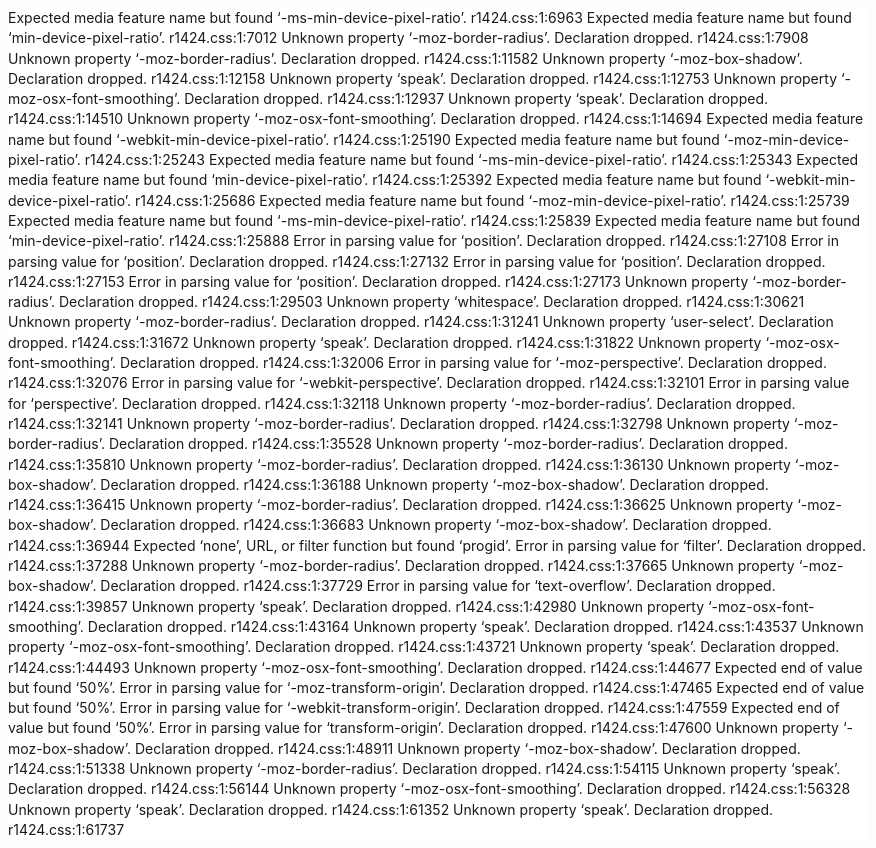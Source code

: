 Expected media feature name but found ‘-ms-min-device-pixel-ratio’.  r1424.css:1:6963
Expected media feature name but found ‘min-device-pixel-ratio’.  r1424.css:1:7012
Unknown property ‘-moz-border-radius’.  Declaration dropped.  r1424.css:1:7908
Unknown property ‘-moz-border-radius’.  Declaration dropped.  r1424.css:1:11582
Unknown property ‘-moz-box-shadow’.  Declaration dropped.  r1424.css:1:12158
Unknown property ‘speak’.  Declaration dropped.  r1424.css:1:12753
Unknown property ‘-moz-osx-font-smoothing’.  Declaration dropped.  r1424.css:1:12937
Unknown property ‘speak’.  Declaration dropped.  r1424.css:1:14510
Unknown property ‘-moz-osx-font-smoothing’.  Declaration dropped.  r1424.css:1:14694
Expected media feature name but found ‘-webkit-min-device-pixel-ratio’.  r1424.css:1:25190
Expected media feature name but found ‘-moz-min-device-pixel-ratio’.  r1424.css:1:25243
Expected media feature name but found ‘-ms-min-device-pixel-ratio’.  r1424.css:1:25343
Expected media feature name but found ‘min-device-pixel-ratio’.  r1424.css:1:25392
Expected media feature name but found ‘-webkit-min-device-pixel-ratio’.  r1424.css:1:25686
Expected media feature name but found ‘-moz-min-device-pixel-ratio’.  r1424.css:1:25739
Expected media feature name but found ‘-ms-min-device-pixel-ratio’.  r1424.css:1:25839
Expected media feature name but found ‘min-device-pixel-ratio’.  r1424.css:1:25888
Error in parsing value for ‘position’.  Declaration dropped.  r1424.css:1:27108
Error in parsing value for ‘position’.  Declaration dropped.  r1424.css:1:27132
Error in parsing value for ‘position’.  Declaration dropped.  r1424.css:1:27153
Error in parsing value for ‘position’.  Declaration dropped.  r1424.css:1:27173
Unknown property ‘-moz-border-radius’.  Declaration dropped.  r1424.css:1:29503
Unknown property ‘whitespace’.  Declaration dropped.  r1424.css:1:30621
Unknown property ‘-moz-border-radius’.  Declaration dropped.  r1424.css:1:31241
Unknown property ‘user-select’.  Declaration dropped.  r1424.css:1:31672
Unknown property ‘speak’.  Declaration dropped.  r1424.css:1:31822
Unknown property ‘-moz-osx-font-smoothing’.  Declaration dropped.  r1424.css:1:32006
Error in parsing value for ‘-moz-perspective’.  Declaration dropped.  r1424.css:1:32076
Error in parsing value for ‘-webkit-perspective’.  Declaration dropped.  r1424.css:1:32101
Error in parsing value for ‘perspective’.  Declaration dropped.  r1424.css:1:32118
Unknown property ‘-moz-border-radius’.  Declaration dropped.  r1424.css:1:32141
Unknown property ‘-moz-border-radius’.  Declaration dropped.  r1424.css:1:32798
Unknown property ‘-moz-border-radius’.  Declaration dropped.  r1424.css:1:35528
Unknown property ‘-moz-border-radius’.  Declaration dropped.  r1424.css:1:35810
Unknown property ‘-moz-border-radius’.  Declaration dropped.  r1424.css:1:36130
Unknown property ‘-moz-box-shadow’.  Declaration dropped.  r1424.css:1:36188
Unknown property ‘-moz-box-shadow’.  Declaration dropped.  r1424.css:1:36415
Unknown property ‘-moz-border-radius’.  Declaration dropped.  r1424.css:1:36625
Unknown property ‘-moz-box-shadow’.  Declaration dropped.  r1424.css:1:36683
Unknown property ‘-moz-box-shadow’.  Declaration dropped.  r1424.css:1:36944
Expected ‘none’, URL, or filter function but found ‘progid’.  Error in parsing value for ‘filter’.  Declaration dropped.  r1424.css:1:37288
Unknown property ‘-moz-border-radius’.  Declaration dropped.  r1424.css:1:37665
Unknown property ‘-moz-box-shadow’.  Declaration dropped.  r1424.css:1:37729
Error in parsing value for ‘text-overflow’.  Declaration dropped.  r1424.css:1:39857
Unknown property ‘speak’.  Declaration dropped.  r1424.css:1:42980
Unknown property ‘-moz-osx-font-smoothing’.  Declaration dropped.  r1424.css:1:43164
Unknown property ‘speak’.  Declaration dropped.  r1424.css:1:43537
Unknown property ‘-moz-osx-font-smoothing’.  Declaration dropped.  r1424.css:1:43721
Unknown property ‘speak’.  Declaration dropped.  r1424.css:1:44493
Unknown property ‘-moz-osx-font-smoothing’.  Declaration dropped.  r1424.css:1:44677
Expected end of value but found ‘50%’.  Error in parsing value for ‘-moz-transform-origin’.  Declaration dropped.  r1424.css:1:47465
Expected end of value but found ‘50%’.  Error in parsing value for ‘-webkit-transform-origin’.  Declaration dropped.  r1424.css:1:47559
Expected end of value but found ‘50%’.  Error in parsing value for ‘transform-origin’.  Declaration dropped.  r1424.css:1:47600
Unknown property ‘-moz-box-shadow’.  Declaration dropped.  r1424.css:1:48911
Unknown property ‘-moz-box-shadow’.  Declaration dropped.  r1424.css:1:51338
Unknown property ‘-moz-border-radius’.  Declaration dropped.  r1424.css:1:54115
Unknown property ‘speak’.  Declaration dropped.  r1424.css:1:56144
Unknown property ‘-moz-osx-font-smoothing’.  Declaration dropped.  r1424.css:1:56328
Unknown property ‘speak’.  Declaration dropped.  r1424.css:1:61352
Unknown property ‘speak’.  Declaration dropped.  r1424.css:1:61737